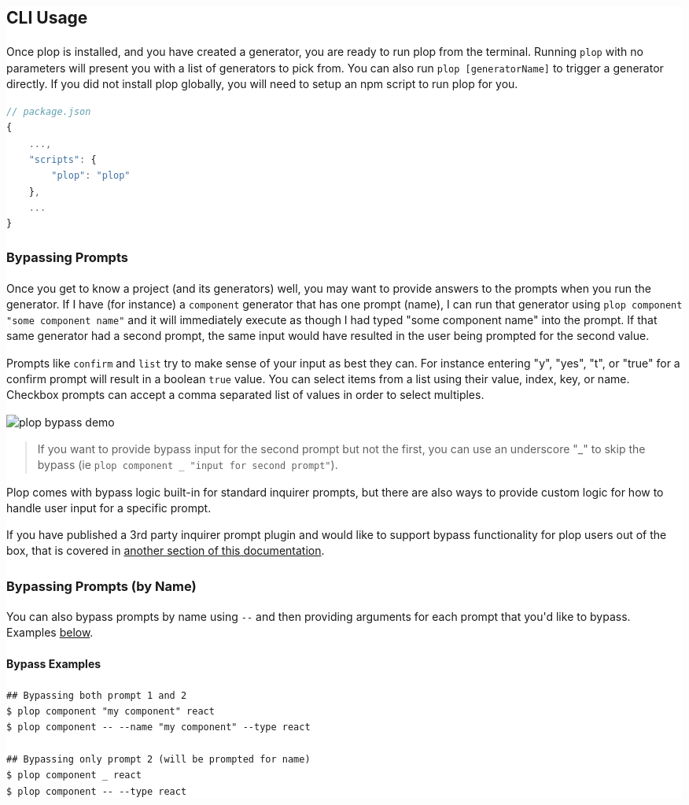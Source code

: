 ## CLI Usage
Once plop is installed, and you have created a generator, you are ready to run plop from the terminal. Running `plop` with no parameters will present you with a list of generators to pick from. You can also run `plop [generatorName]` to trigger a generator directly. If you did not install plop globally, you will need to setup an npm script to run plop for you.

```javascript
// package.json
{
    ...,
    "scripts": {
        "plop": "plop"
    },
    ...
}
```

### Bypassing Prompts
Once you get to know a project (and its generators) well, you may want to provide answers to the prompts when you run the generator. If I have (for instance) a `component` generator that has one prompt (name), I can run that generator using `plop component "some component name"` and it will immediately execute as though I had typed "some component name" into the prompt. If that same generator had a second prompt, the same input would have resulted in the user being prompted for the second value.

Prompts like `confirm` and `list` try to make sense of your input as best they can. For instance entering "y", "yes", "t", or "true" for a confirm prompt will result in a boolean `true` value. You can select items from a list using their value, index, key, or name. Checkbox prompts can accept a comma separated list of values in order to select multiples.

![plop bypass demo](https://media.giphy.com/media/3ov9jQ38ypmX4SuT60/giphy.gif)

> If you want to provide bypass input for the second prompt but not the first, you can use an underscore "\_" to skip the bypass (ie `plop component _ "input for second prompt"`).

Plop comes with bypass logic built-in for standard inquirer prompts, but there are also ways to provide custom logic for how to handle user input for a specific prompt.

If you have published a 3rd party inquirer prompt plugin and would like to support bypass functionality for plop users out of the box, that is covered in [another section of this documentation](#3rd-party-prompt-bypass).

### Bypassing Prompts (by Name)
You can also bypass prompts by name using `--` and then providing arguments for each prompt that you'd like to bypass. Examples [below](#bypass-examples).

#### Bypass Examples
```
## Bypassing both prompt 1 and 2
$ plop component "my component" react
$ plop component -- --name "my component" --type react

## Bypassing only prompt 2 (will be prompted for name)
$ plop component _ react
$ plop component -- --type react
```
